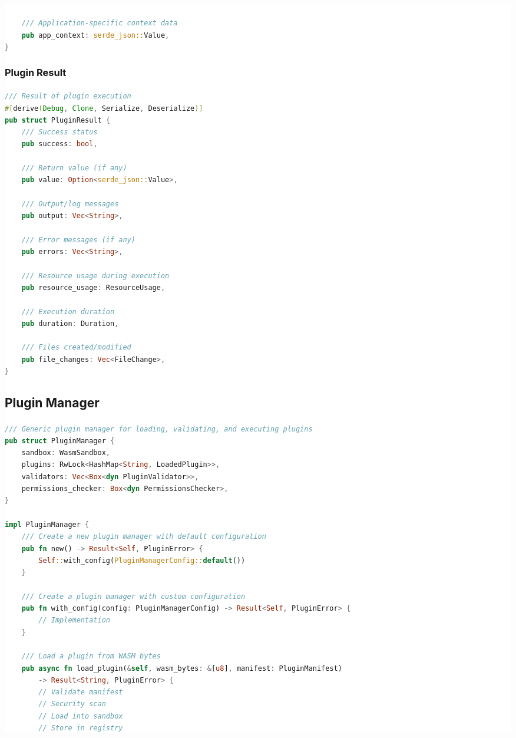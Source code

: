 ```rust
    
    /// Application-specific context data
    pub app_context: serde_json::Value,
}
```

### Plugin Result

```rust
/// Result of plugin execution
#[derive(Debug, Clone, Serialize, Deserialize)]
pub struct PluginResult {
    /// Success status
    pub success: bool,
    
    /// Return value (if any)
    pub value: Option<serde_json::Value>,
    
    /// Output/log messages
    pub output: Vec<String>,
    
    /// Error messages (if any)
    pub errors: Vec<String>,
    
    /// Resource usage during execution
    pub resource_usage: ResourceUsage,
    
    /// Execution duration
    pub duration: Duration,
    
    /// Files created/modified
    pub file_changes: Vec<FileChange>,
}
```

## Plugin Manager

```rust
/// Generic plugin manager for loading, validating, and executing plugins
pub struct PluginManager {
    sandbox: WasmSandbox,
    plugins: RwLock<HashMap<String, LoadedPlugin>>,
    validators: Vec<Box<dyn PluginValidator>>,
    permissions_checker: Box<dyn PermissionsChecker>,
}

impl PluginManager {
    /// Create a new plugin manager with default configuration
    pub fn new() -> Result<Self, PluginError> {
        Self::with_config(PluginManagerConfig::default())
    }
    
    /// Create a plugin manager with custom configuration
    pub fn with_config(config: PluginManagerConfig) -> Result<Self, PluginError> {
        // Implementation
    }
    
    /// Load a plugin from WASM bytes
    pub async fn load_plugin(&self, wasm_bytes: &[u8], manifest: PluginManifest) 
        -> Result<String, PluginError> {
        // Validate manifest
        // Security scan
        // Load into sandbox
        // Store in registry
```